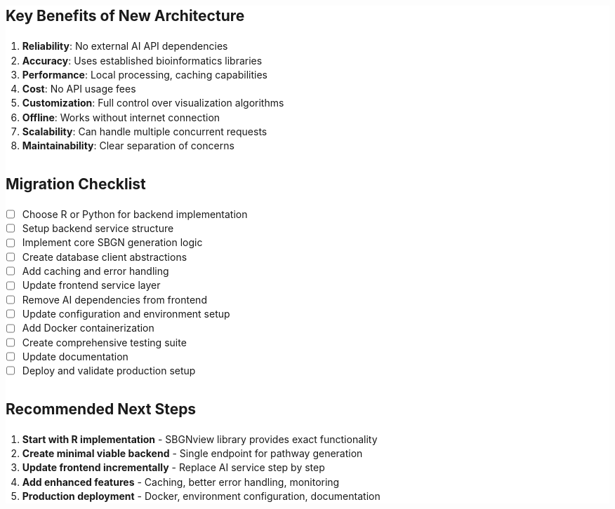 ## Key Benefits of New Architecture

1. **Reliability**: No external AI API dependencies
2. **Accuracy**: Uses established bioinformatics libraries
3. **Performance**: Local processing, caching capabilities
4. **Cost**: No API usage fees
5. **Customization**: Full control over visualization algorithms
6. **Offline**: Works without internet connection
7. **Scalability**: Can handle multiple concurrent requests
8. **Maintainability**: Clear separation of concerns

## Migration Checklist

- [ ] Choose R or Python for backend implementation
- [ ] Setup backend service structure
- [ ] Implement core SBGN generation logic
- [ ] Create database client abstractions
- [ ] Add caching and error handling
- [ ] Update frontend service layer
- [ ] Remove AI dependencies from frontend
- [ ] Update configuration and environment setup
- [ ] Add Docker containerization
- [ ] Create comprehensive testing suite
- [ ] Update documentation
- [ ] Deploy and validate production setup

## Recommended Next Steps

1. **Start with R implementation** - SBGNview library provides exact functionality
2. **Create minimal viable backend** - Single endpoint for pathway generation
3. **Update frontend incrementally** - Replace AI service step by step
4. **Add enhanced features** - Caching, better error handling, monitoring
5. **Production deployment** - Docker, environment configuration, documentation